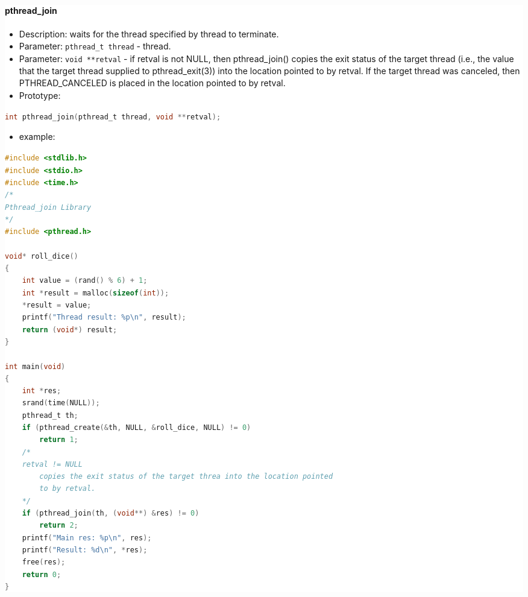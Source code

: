 <h1></h1>

#### pthread_join
- Description: waits for the thread specified by thread to terminate. 
- Parameter: `pthread_t thread` - thread.
- Parameter: `void **retval` - if retval is not NULL, then pthread_join() copies the exit status of the target thread (i.e., the value that the target thread supplied to pthread_exit(3)) into the location pointed to by
retval.  If the target thread was canceled, then PTHREAD_CANCELED is placed in the location pointed to by retval.
- Prototype:
```c
int pthread_join(pthread_t thread, void **retval);
```
-  example:
```c
#include <stdlib.h>
#include <stdio.h>
#include <time.h>
/*
Pthread_join Library
*/
#include <pthread.h>

void* roll_dice()
{
    int value = (rand() % 6) + 1;
    int *result = malloc(sizeof(int));
    *result = value;
    printf("Thread result: %p\n", result);
    return (void*) result;
}

int main(void)
{
    int *res;
    srand(time(NULL));
    pthread_t th;
    if (pthread_create(&th, NULL, &roll_dice, NULL) != 0)
        return 1;
    /*
    retval != NULL
        copies the exit status of the target threa into the location pointed
        to by retval.
    */
    if (pthread_join(th, (void**) &res) != 0)
        return 2;
    printf("Main res: %p\n", res);
    printf("Result: %d\n", *res);
    free(res);
    return 0;
}
```
